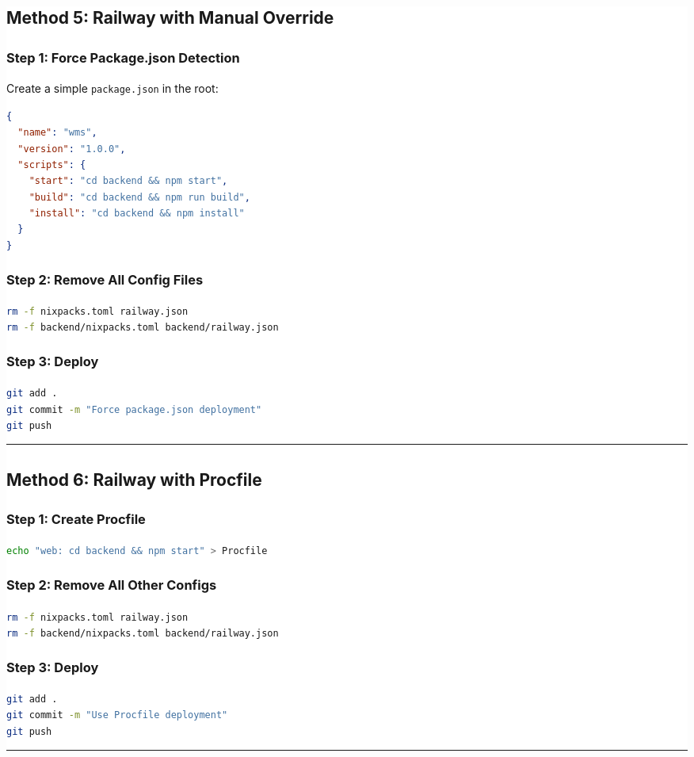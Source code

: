 
## Method 5: Railway with Manual Override

### Step 1: Force Package.json Detection
Create a simple `package.json` in the root:

```json
{
  "name": "wms",
  "version": "1.0.0",
  "scripts": {
    "start": "cd backend && npm start",
    "build": "cd backend && npm run build",
    "install": "cd backend && npm install"
  }
}
```

### Step 2: Remove All Config Files
```bash
rm -f nixpacks.toml railway.json
rm -f backend/nixpacks.toml backend/railway.json
```

### Step 3: Deploy
```bash
git add .
git commit -m "Force package.json deployment"
git push
```

---

## Method 6: Railway with Procfile

### Step 1: Create Procfile
```bash
echo "web: cd backend && npm start" > Procfile
```

### Step 2: Remove All Other Configs
```bash
rm -f nixpacks.toml railway.json
rm -f backend/nixpacks.toml backend/railway.json
```

### Step 3: Deploy
```bash
git add .
git commit -m "Use Procfile deployment"
git push
```

---